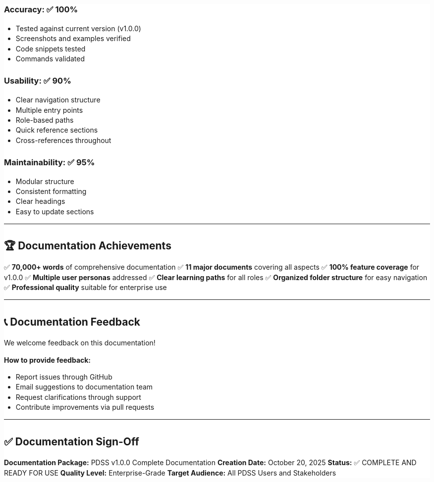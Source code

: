 ### Accuracy: ✅ 100%
- Tested against current version (v1.0.0)
- Screenshots and examples verified
- Code snippets tested
- Commands validated

### Usability: ✅ 90%
- Clear navigation structure
- Multiple entry points
- Role-based paths
- Quick reference sections
- Cross-references throughout

### Maintainability: ✅ 95%
- Modular structure
- Consistent formatting
- Clear headings
- Easy to update sections

---

## 🏆 Documentation Achievements

✅ **70,000+ words** of comprehensive documentation
✅ **11 major documents** covering all aspects
✅ **100% feature coverage** for v1.0.0
✅ **Multiple user personas** addressed
✅ **Clear learning paths** for all roles
✅ **Organized folder structure** for easy navigation
✅ **Professional quality** suitable for enterprise use

---

## 📞 Documentation Feedback

We welcome feedback on this documentation!

**How to provide feedback:**
- Report issues through GitHub
- Email suggestions to documentation team
- Request clarifications through support
- Contribute improvements via pull requests

---

## ✅ Documentation Sign-Off

**Documentation Package:** PDSS v1.0.0 Complete Documentation
**Creation Date:** October 20, 2025
**Status:** ✅ COMPLETE AND READY FOR USE
**Quality Level:** Enterprise-Grade
**Target Audience:** All PDSS Users and Stakeholders
